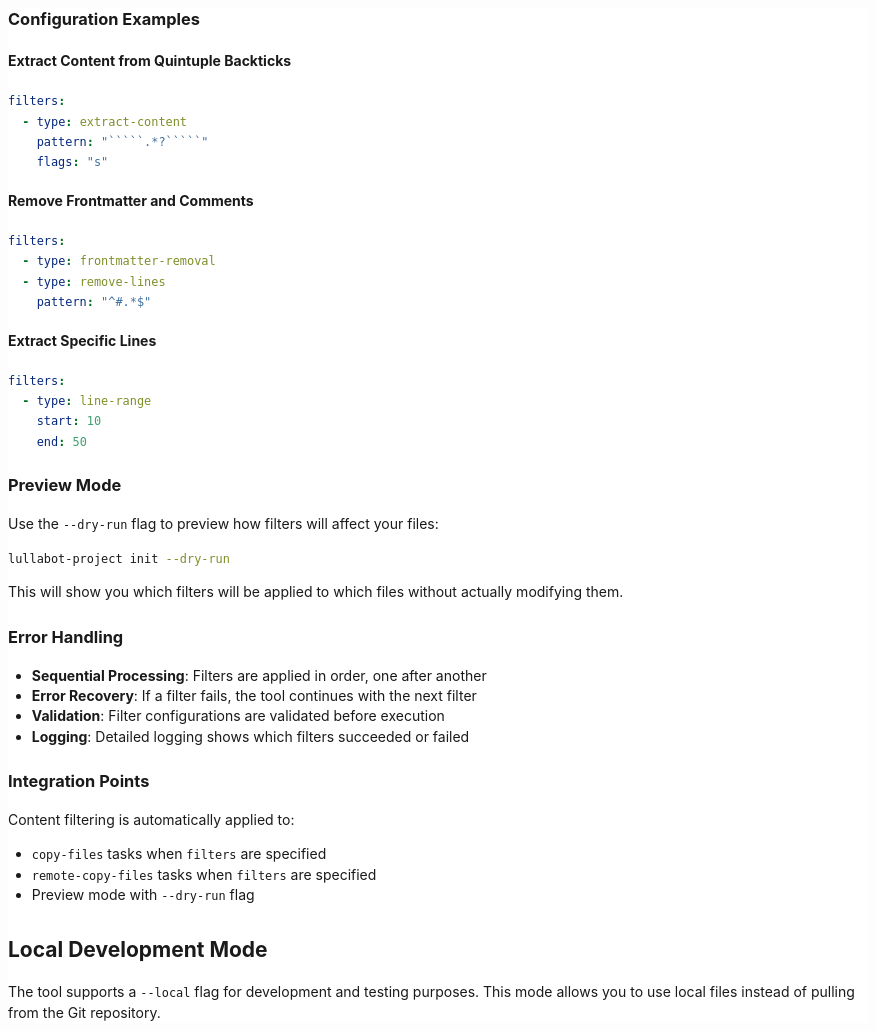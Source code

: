 ### Configuration Examples

#### Extract Content from Quintuple Backticks
```yaml
filters:
  - type: extract-content
    pattern: "`````.*?`````"
    flags: "s"
```

#### Remove Frontmatter and Comments
```yaml
filters:
  - type: frontmatter-removal
  - type: remove-lines
    pattern: "^#.*$"
```

#### Extract Specific Lines
```yaml
filters:
  - type: line-range
    start: 10
    end: 50
```

### Preview Mode

Use the `--dry-run` flag to preview how filters will affect your files:

```bash
lullabot-project init --dry-run
```

This will show you which filters will be applied to which files without actually modifying them.

### Error Handling

- **Sequential Processing**: Filters are applied in order, one after another
- **Error Recovery**: If a filter fails, the tool continues with the next filter
- **Validation**: Filter configurations are validated before execution
- **Logging**: Detailed logging shows which filters succeeded or failed

### Integration Points

Content filtering is automatically applied to:
- `copy-files` tasks when `filters` are specified
- `remote-copy-files` tasks when `filters` are specified
- Preview mode with `--dry-run` flag

## Local Development Mode

The tool supports a `--local` flag for development and testing purposes. This mode allows you to use local files instead of pulling from the Git repository.
